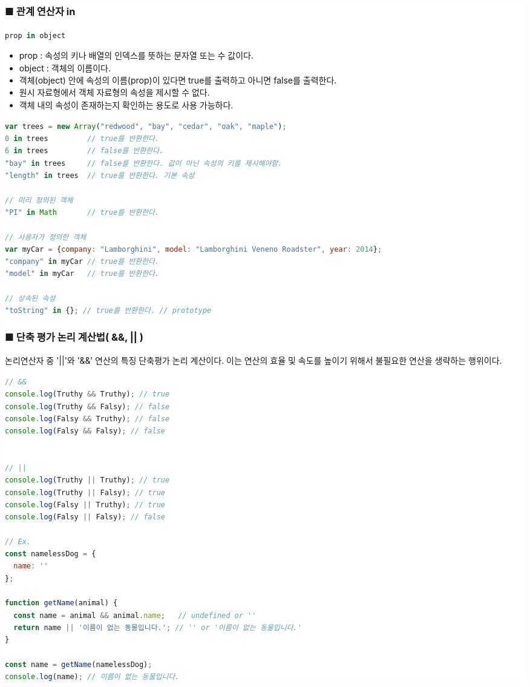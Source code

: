 ### ■ 관계 연산자 in

``` javascript
prop in object
```

- prop : 속성의 키나 배열의 인덱스를 뜻하는 문자열 또는 수 값이다.
- object : 객체의 이름이다.
- 객체(object) 안에 속성의 이름(prop)이 있다면 true를 출력하고 아니면 false를 출력한다.
- 원시 자료형에서 객체 자료형의 속성을 제시할 수 없다.
- 객체 내의 속성이 존재하는지 확인하는 용도로 사용 가능하다.
  
``` javascript
var trees = new Array("redwood", "bay", "cedar", "oak", "maple");
0 in trees         // true를 반환한다.
6 in trees         // false를 반환한다.
"bay" in trees     // false를 반환한다. 값이 아닌 속성의 키를 제시해야함.
"length" in trees  // true를 반환한다. 기본 속성
    
// 미리 정의된 객체
"PI" in Math       // true를 반환한다.

// 사용자가 정의한 객체
var myCar = {company: "Lamborghini", model: "Lamborghini Veneno Roadster", year: 2014};
"company" in myCar // true를 반환한다.
"model" in myCar   // true를 반환한다.

// 상속된 속성
"toString" in {}; // true를 반환한다. // prototype
```

### ■ 단축 평가 논리 계산법( &&, || )
논리연산자 중 '&#124;&#124;'와 '&&' 연산의 특징 단축평가 논리 계산이다. 이는 연산의 효율 및 속도를 높이기 위해서 불필요한 연산을 생략하는 행위이다. 

``` javascript
// &&
console.log(Truthy && Truthy); // true
console.log(Truthy && Falsy); // false
console.log(Falsy && Truthy); // false
console.log(Falsy && Falsy); // false


// ||
console.log(Truthy || Truthy); // true
console.log(Truthy || Falsy); // true
console.log(Falsy || Truthy); // true
console.log(Falsy || Falsy); // false

// Ex.
const namelessDog = {
  name: ''
};

function getName(animal) {
  const name = animal && animal.name;   // undefined or ''
  return name || '이름이 없는 동물입니다.'; // '' or '이름이 없는 동물입니다.'
}

const name = getName(namelessDog);
console.log(name); // 이름이 없는 동물입니다.
```
